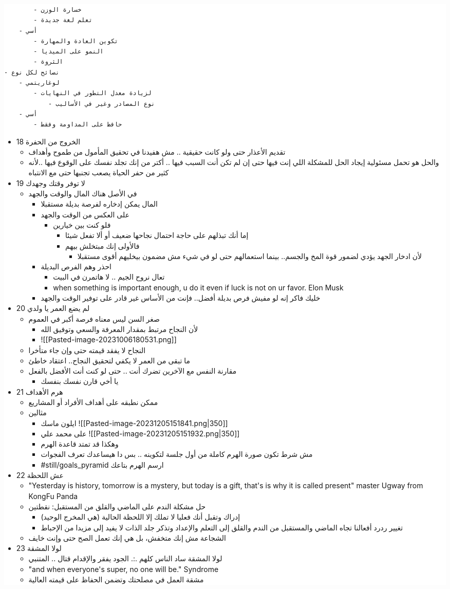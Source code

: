 			- خسارة الوزن
			- تعلم لغة جديدة
		- أسي
			- تكوين العادة والمهارة
			- النمو على الميديا
			- الثروة
	- نصائح لكل نوع
		- لوغاريتمي
			- لزيادة معدل التطور في النهايات
				- نوع المصادر وغير في الأساليب
		- أسي
			- حافظ على المداومة وفقط
- 18  الخروج من الحفرة
	- تقديم الأعذار حتى ولو كانت حقيقية .. مش هفيدنا في تحقيق المأمول من طموح وأهداف
	- والحل هو تحمل مسئولية إيجاد الحل للمشكلة اللي إنت فيها حتى إن لم تكن أنت السبب فيها .. أكتر من إنك تجلد نفسك على الوقوع فيها ..ﻷنه كثير من حفر الحياة يصعب تجنبها حتى مع الانتباه
- 19 لا توفر وقتك وجهدك
	- في الأصل هناك المال والوقت والجهد
		- المال يمكن إدخاره لفرصة بديلة مستقبلا
		- على العكس من الوقت والجهد
			- فلو كنت بين خيارين 
				- إما أنك تبذلهم على حاجة احتمال نجاحها ضعيف أو ألا تفعل شيئا
				- فالأولى إنك مبتخلش بيهم
					- ﻷن ادخار الجهد يؤدي لضمور قوة المخ والجسم.. بينما استعمالهم حتى لو في شيء مش مضمون بيخليهم أقوى مستقبلا
		- احذر وهم الفرص البديلة
			- تعال نروح الجيم .. لا هاتمرن في البيت
			- when something is important enough, u do it even if luck is not on ur favor. Elon Musk
		- خليك فاكر إنه لو مفيش فرص بديلة أفضل.. فإنت من الأساس غير قادر على توفير الوقت والجهد
- 20 لم يضع العمر يا ولدي
	- صغر السن ليس معناه فرصة أكبر في العموم
		- ﻷن النجاح مرتبط بمقدار المعرفة والسعي وتوفيق الله
		- ![[Pasted-image-20231006180531.png]]
	- النجاح لا يفقد قيمته حتى وإن جاء متأخرا
	- ما تبقى من العمر لا يكفي لتحقيق النجاح.. اعتقاد خاطئ
	- مقارنة النفس مع الآخرين تضرك أنت .. حتى لو كنت أنت الأفضل بالفعل
		- يا أخي قارن نفسك بنفسك
- 21 هرم الأهداف
	- ممكن نطبقه على أهداف الأفراد أو المشاريع
	- مثالين
		- ايلون ماسك
		   ![[Pasted-image-20231205151841.png|350]]
		- على محمد علي
		  ![[Pasted-image-20231205151932.png|350]]
		- وهكذا قد تمتد قاعدة الهرم
		- مش شرط تكون صورة الهرم كاملة من أول جلسة لتكوينه .. بس دا هيساعدك تعرف الفجوات
		- #still/goals_pyramid ارسم الهرم بتاعك
- 22 عش اللحظة
	- "Yesterday is history, tomorrow is a mystery, but today is a gift, that's is why it is called present" master Ugway from KongFu Panda
	- حل مشكلة الندم على الماضي والقلق من المستقبل: نقطتين
		- إدراك وتقبل أنك فعليا لا تملك إلا اللحظة الحالية (هي المخرج الوحيد)
		- تغيير ردرد أفعالنا تجاه الماضي والمستقبل
		  من الندم والقلق
		  إلى التعلم والإعداد
		  وتذكر جلد الذات لا يفيد إلى مزيدا من الإحباط
	- الشجاعة مش إنك متخفش، بل هي إنك تعمل الصح حتى وإنت خايف
- 23 لولا المشقة
	- لولا المشقة ساد الناس كلهم  .:. الجود يفقر والإقدام قتال ..  المتنبي
	- "and when everyone's super, no one will be." Syndrome
	- مشقة العمل في مصلحتك
	  وتضمن الحفاظ على قيمته العالية